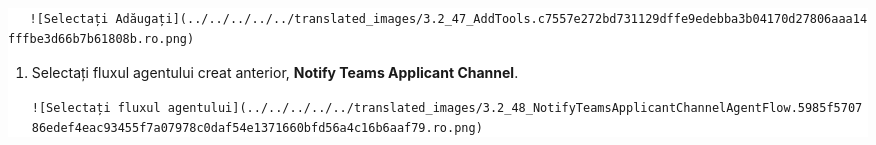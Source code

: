        ![Selectați Adăugați](../../../../../translated_images/3.2_47_AddTools.c7557e272bd731129dffe9edebba3b04170d27806aaa14fffbe3d66b7b61808b.ro.png)

1. Selectați fluxul agentului creat anterior, **Notify Teams Applicant Channel**.

       ![Selectați fluxul agentului](../../../../../translated_images/3.2_48_NotifyTeamsApplicantChannelAgentFlow.5985f570786edef4eac93455f7a07978c0daf54e1371660bfd56a4c16b6aaf79.ro.png)
